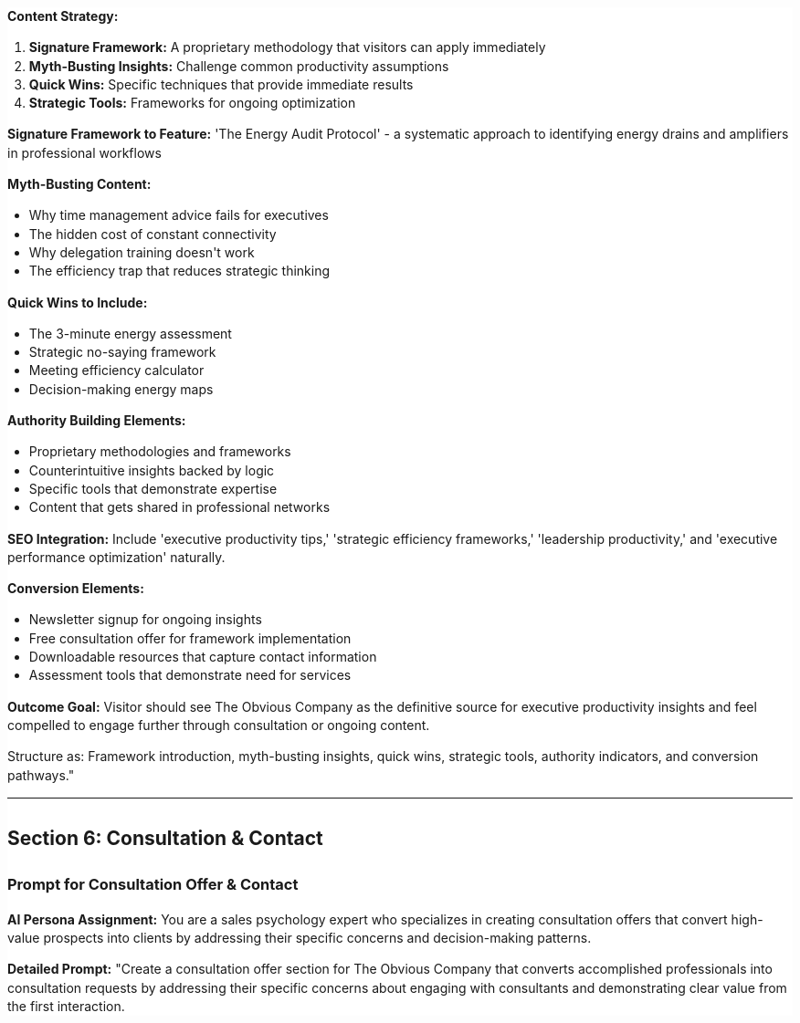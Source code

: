 **Content Strategy:**
1. **Signature Framework:** A proprietary methodology that visitors can apply immediately
2. **Myth-Busting Insights:** Challenge common productivity assumptions
3. **Quick Wins:** Specific techniques that provide immediate results
4. **Strategic Tools:** Frameworks for ongoing optimization

**Signature Framework to Feature:**
'The Energy Audit Protocol' - a systematic approach to identifying energy drains and amplifiers in professional workflows

**Myth-Busting Content:**
- Why time management advice fails for executives
- The hidden cost of constant connectivity
- Why delegation training doesn't work
- The efficiency trap that reduces strategic thinking

**Quick Wins to Include:**
- The 3-minute energy assessment
- Strategic no-saying framework
- Meeting efficiency calculator
- Decision-making energy maps

**Authority Building Elements:**
- Proprietary methodologies and frameworks
- Counterintuitive insights backed by logic
- Specific tools that demonstrate expertise
- Content that gets shared in professional networks

**SEO Integration:** Include 'executive productivity tips,' 'strategic efficiency frameworks,' 'leadership productivity,' and 'executive performance optimization' naturally.

**Conversion Elements:**
- Newsletter signup for ongoing insights
- Free consultation offer for framework implementation
- Downloadable resources that capture contact information
- Assessment tools that demonstrate need for services

**Outcome Goal:** Visitor should see The Obvious Company as the definitive source for executive productivity insights and feel compelled to engage further through consultation or ongoing content.

Structure as: Framework introduction, myth-busting insights, quick wins, strategic tools, authority indicators, and conversion pathways."

---

## Section 6: Consultation & Contact

### Prompt for Consultation Offer & Contact

**AI Persona Assignment:** You are a sales psychology expert who specializes in creating consultation offers that convert high-value prospects into clients by addressing their specific concerns and decision-making patterns.

**Detailed Prompt:**
"Create a consultation offer section for The Obvious Company that converts accomplished professionals into consultation requests by addressing their specific concerns about engaging with consultants and demonstrating clear value from the first interaction.

